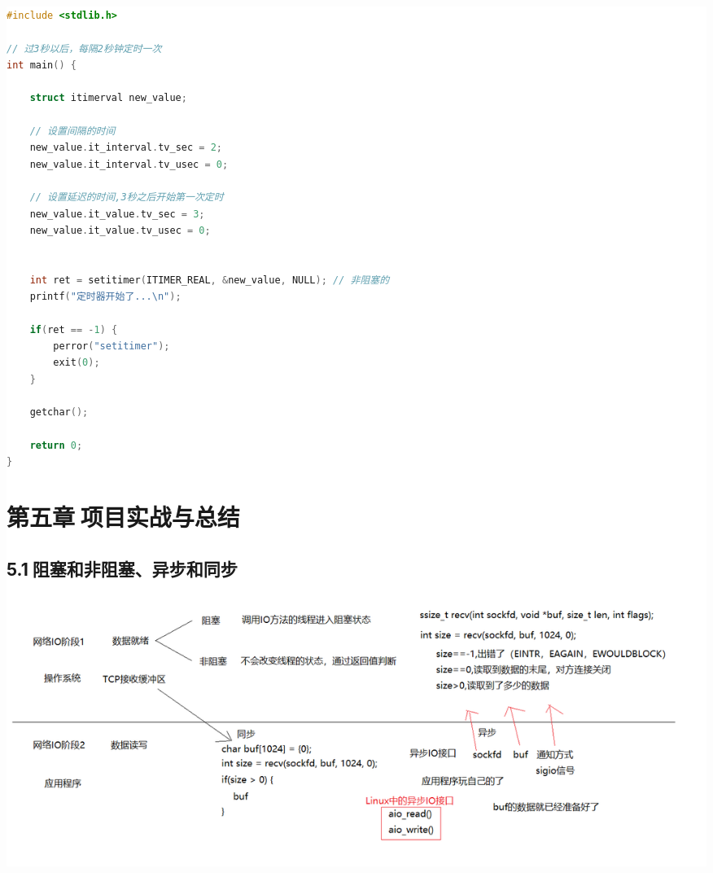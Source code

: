 ```c++
#include <stdlib.h>

// 过3秒以后，每隔2秒钟定时一次
int main() {

    struct itimerval new_value;

    // 设置间隔的时间
    new_value.it_interval.tv_sec = 2;
    new_value.it_interval.tv_usec = 0;

    // 设置延迟的时间,3秒之后开始第一次定时
    new_value.it_value.tv_sec = 3;
    new_value.it_value.tv_usec = 0;


    int ret = setitimer(ITIMER_REAL, &new_value, NULL); // 非阻塞的
    printf("定时器开始了...\n");

    if(ret == -1) {
        perror("setitimer");
        exit(0);
    }

    getchar();

    return 0;
}
```


# 第五章 项目实战与总结
## 5.1 阻塞和非阻塞、异步和同步
![](picture/阻塞、非阻塞、同步、异步.png)
